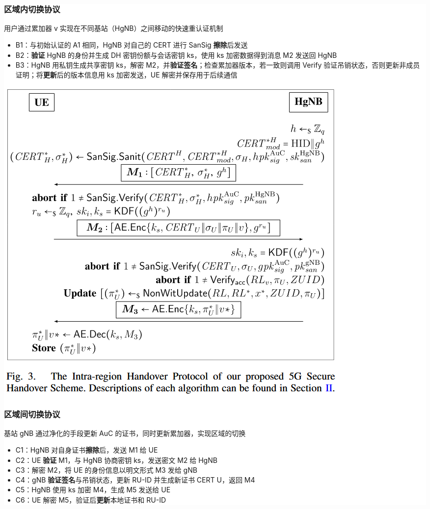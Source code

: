 ### 区域内切换协议

用户通过累加器 v 实现在不同基站（HgNB）之间移动的快速重认证机制

- B1：与初始认证的 A1 相同，HgNB 对自己的 CERT 进行 SanSig **擦除**后发送
- B2：**验证** HgNB 的身份并生成 DH 密钥份额与会话密钥 ks，使用 ks 加密数据得到消息 M2 发送回 HgNB
- B3：HgNB 用私钥生成共享密钥 ks，解密 M2，并**验证签名**；检查累加器版本，若一致则调用 Verify 验证吊销状态，否则更新非成员证明；将**更新**后的版本信息用 ks 加密发送，UE 解密并保存用于后续通信

<img src="./assets/image-20250505222227373.png">

### 区域间切换协议

基站 gNB 通过净化的手段更新 AuC 的证书，同时更新累加器，实现区域的切换


- C1：HgNB 对自身证书**擦除**后，发送 M1 给 UE
- C2：UE **验证** M1，与 HgNB 协商密钥 ks，发送密文 M2 给 HgNB
- C3：解密 M2，将 UE 的身份信息以明文形式 M3 发给 gNB
- C4：gNB **验证签名**与吊销状态，更新 RU-ID 并生成新证书 CERT U，返回 M4
- C5：HgNB 使用 ks 加密 M4，生成 M5 发送给 UE
- C6：UE 解密 M5，验证后**更新**本地证书和 RU-ID
